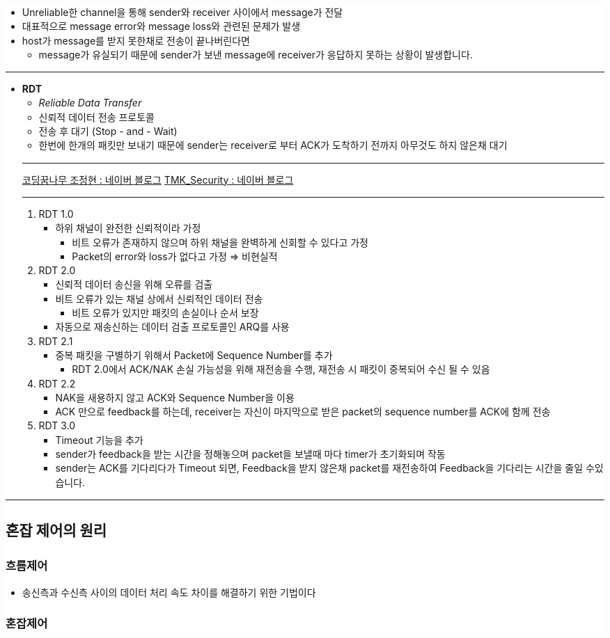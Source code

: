 - Unreliable한 channel을 통해 sender와 receiver 사이에서 message가 전달
- 대표적으로 message error와 message loss와 관련된 문제가 발생
- host가 message를 받지 못한채로 전송이 끝나버린다면
  - message가 유실되기 때문에 sender가 보낸 message에 receiver가 응답하지 못하는 상황이 발생합니다.

***

- **RDT**
  - _Reliable Data Transfer_
  - 신뢰적 데이터 전송 프로토콜
  - 전송 후 대기 (Stop - and - Wait)
  - 한번에 한개의 패킷만 보내기 때문에 sender는 receiver로 부터 ACK가 도착하기 전까지 아무것도 하지 않은채 대기
  ***
  [코딩꿈나무 조정현 : 네이버 블로그](https://blog.naver.com/ds4ouj/222361468320)
  [TMK_Security : 네이버 블로그](https://blog.naver.com/tmk0429/222429978903)
  ***
  1. RDT 1.0
     - 하위 채널이 완전한 신뢰적이라 가정
       - 비트 오류가 존재하지 않으며 하위 채널을 완벽하게 신회할 수 있다고 가정
       - Packet의 error와 loss가 없다고 가정 ⇒ 비현실적
  2. RDT 2.0
     - 신뢰적 데이터 송신을 위해 오류를 검출
     - 비트 오류가 있는 채널 상에서 신뢰적인 데이터 전송
       - 비트 오류가 있지만 패킷의 손실이나 순서 보장
     - 자동으로 재송신하는 데이터 검출 프로토콜인 ARQ를 사용
  3. RDT 2.1
     - 중복 패킷을 구별하기 위해서 Packet에 Sequence Number를 추가
       - RDT 2.0에서 ACK/NAK 손실 가능성을 위해 재전송을 수행, 재전송 시 패킷이 중복되어 수신 될 수 있음
  4. RDT 2.2
     - NAK을 새용하지 않고 ACK와 Sequence Number을 이용
     - ACK 만으로 feedback를 하는데, receiver는 자신이 마지막으로 받은 packet의 sequence number를 ACK에 함께 전송
  5. RDT 3.0
     - Timeout 기능을 추가
     - sender가 feedback을 받는 시간을 정해놓으며 packet을 보낼때 마다 timer가 초기화되며 작동
     - sender는 ACK를 기다리다가 Timeout 되면, Feedback을 받지 않은채 packet를 재전송하여 Feedback을 기다리는 시간을 줄일 수있습니다.

---

## 혼잡 제어의 원리



### 흐름제어

- 송신측과 수신측 사이의 데이터 처리 속도 차이를 해결하기 위한 기법이다

### 혼잡제어
